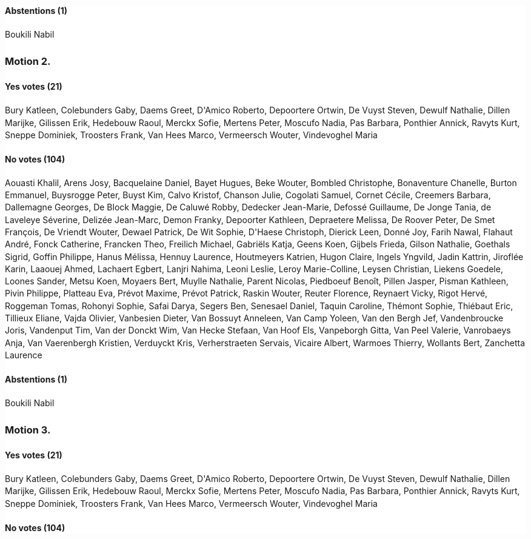 #### Abstentions (1)

Boukili Nabil


### Motion 2.

#### Yes votes (21)

Bury Katleen, Colebunders Gaby, Daems Greet, D'Amico Roberto, Depoortere Ortwin, De Vuyst Steven, Dewulf Nathalie, Dillen Marijke, Gilissen Erik, Hedebouw Raoul, Merckx Sofie, Mertens Peter, Moscufo Nadia, Pas Barbara, Ponthier Annick, Ravyts Kurt, Sneppe Dominiek, Troosters Frank, Van Hees Marco, Vermeersch Wouter, Vindevoghel Maria

#### No votes (104)

Aouasti Khalil, Arens Josy, Bacquelaine Daniel, Bayet Hugues, Beke Wouter, Bombled Christophe, Bonaventure Chanelle, Burton Emmanuel, Buysrogge Peter, Buyst Kim, Calvo Kristof, Chanson Julie, Cogolati Samuel, Cornet Cécile, Creemers Barbara, Dallemagne Georges, De Block Maggie, De Caluwé Robby, Dedecker Jean-Marie, Defossé Guillaume, De Jonge Tania, de Laveleye Séverine, Delizée Jean-Marc, Demon Franky, Depoorter Kathleen, Depraetere Melissa, De Roover Peter, De Smet François, De Vriendt Wouter, Dewael Patrick, De Wit Sophie, D'Haese Christoph, Dierick Leen, Donné Joy, Farih Nawal, Flahaut André, Fonck Catherine, Francken Theo, Freilich Michael, Gabriëls Katja, Geens Koen, Gijbels Frieda, Gilson Nathalie, Goethals Sigrid, Goffin Philippe, Hanus Mélissa, Hennuy Laurence, Houtmeyers Katrien, Hugon Claire, Ingels Yngvild, Jadin Kattrin, Jiroflée Karin, Laaouej Ahmed, Lachaert Egbert, Lanjri Nahima, Leoni Leslie, Leroy Marie-Colline, Leysen Christian, Liekens Goedele, Loones Sander, Metsu Koen, Moyaers Bert, Muylle Nathalie, Parent Nicolas, Piedboeuf Benoît, Pillen Jasper, Pisman Kathleen, Pivin Philippe, Platteau Eva, Prévot Maxime, Prévot Patrick, Raskin Wouter, Reuter Florence, Reynaert Vicky, Rigot Hervé, Roggeman Tomas, Rohonyi Sophie, Safai Darya, Segers Ben, Senesael Daniel, Taquin Caroline, Thémont Sophie, Thiébaut Eric, Tillieux Eliane, Vajda Olivier, Vanbesien Dieter, Van Bossuyt Anneleen, Van Camp Yoleen, Van den Bergh Jef, Vandenbroucke Joris, Vandenput Tim, Van der Donckt Wim, Van Hecke Stefaan, Van Hoof Els, Vanpeborgh Gitta, Van Peel Valerie, Vanrobaeys Anja, Van Vaerenbergh Kristien, Verduyckt Kris, Verherstraeten Servais, Vicaire Albert, Warmoes Thierry, Wollants Bert, Zanchetta Laurence

#### Abstentions (1)

Boukili Nabil


### Motion 3.

#### Yes votes (21)

Bury Katleen, Colebunders Gaby, Daems Greet, D'Amico Roberto, Depoortere Ortwin, De Vuyst Steven, Dewulf Nathalie, Dillen Marijke, Gilissen Erik, Hedebouw Raoul, Merckx Sofie, Mertens Peter, Moscufo Nadia, Pas Barbara, Ponthier Annick, Ravyts Kurt, Sneppe Dominiek, Troosters Frank, Van Hees Marco, Vermeersch Wouter, Vindevoghel Maria

#### No votes (104)
